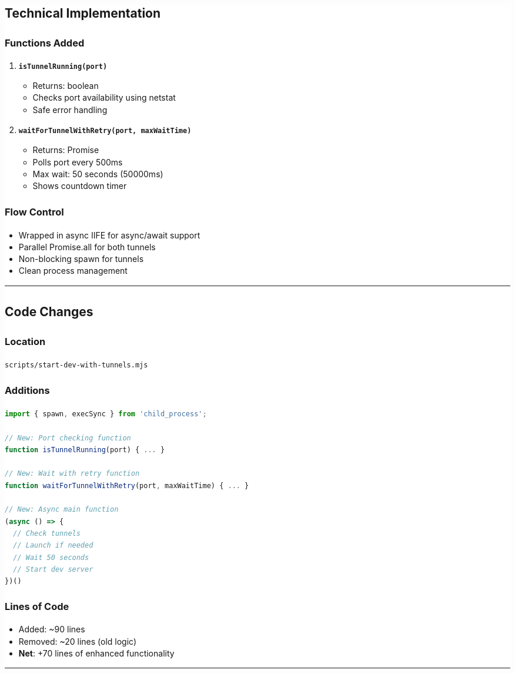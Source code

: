 
## Technical Implementation

### Functions Added
1. **`isTunnelRunning(port)`**
   - Returns: boolean
   - Checks port availability using netstat
   - Safe error handling

2. **`waitForTunnelWithRetry(port, maxWaitTime)`**
   - Returns: Promise<boolean>
   - Polls port every 500ms
   - Max wait: 50 seconds (50000ms)
   - Shows countdown timer

### Flow Control
- Wrapped in async IIFE for async/await support
- Parallel Promise.all for both tunnels
- Non-blocking spawn for tunnels
- Clean process management

---

## Code Changes

### Location
`scripts/start-dev-with-tunnels.mjs`

### Additions
```javascript
import { spawn, execSync } from 'child_process';

// New: Port checking function
function isTunnelRunning(port) { ... }

// New: Wait with retry function  
function waitForTunnelWithRetry(port, maxWaitTime) { ... }

// New: Async main function
(async () => {
  // Check tunnels
  // Launch if needed
  // Wait 50 seconds
  // Start dev server
})()
```

### Lines of Code
- Added: ~90 lines
- Removed: ~20 lines (old logic)
- **Net**: +70 lines of enhanced functionality

---